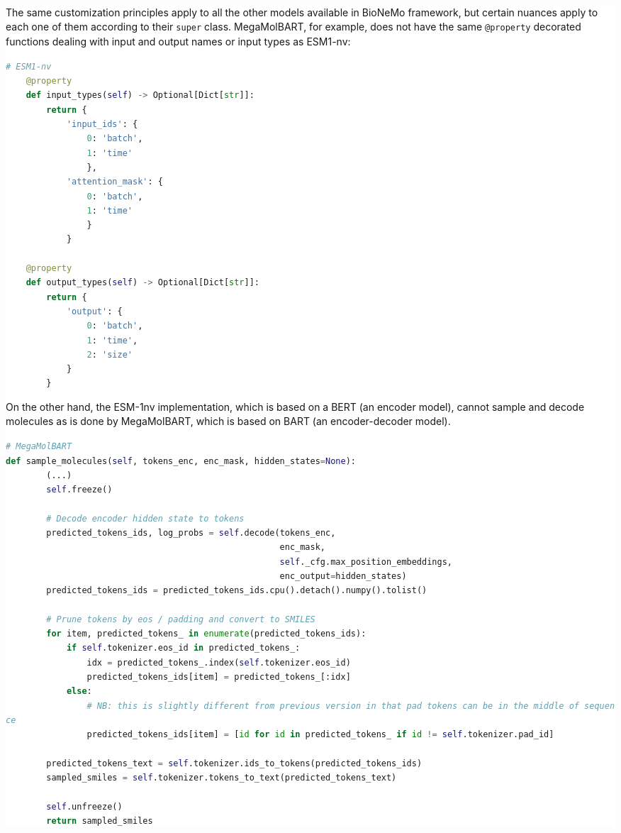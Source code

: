 The same customization principles apply to all the other models available in BioNeMo framework, but certain nuances apply to each one of them according to their `super` class. MegaMolBART, for example, does not have the same `@property` decorated functions dealing with input and output names or input types as ESM1-nv:

```python
# ESM1-nv
    @property
    def input_types(self) -> Optional[Dict[str]]:
        return {
            'input_ids': {
                0: 'batch',
                1: 'time'
                },
            'attention_mask': {
                0: 'batch',
                1: 'time'
                }
            }

    @property
    def output_types(self) -> Optional[Dict[str]]:
        return {
            'output': {
                0: 'batch',
                1: 'time',
                2: 'size'
            }
        }
```

On the other hand, the ESM-1nv implementation, which is based on a BERT (an encoder model), cannot sample and decode molecules as is done by MegaMolBART, which is based on BART (an encoder-decoder model).

```python
# MegaMolBART
def sample_molecules(self, tokens_enc, enc_mask, hidden_states=None):
        (...)
        self.freeze()

        # Decode encoder hidden state to tokens
        predicted_tokens_ids, log_probs = self.decode(tokens_enc,
                                                      enc_mask,
                                                      self._cfg.max_position_embeddings,
                                                      enc_output=hidden_states)
        predicted_tokens_ids = predicted_tokens_ids.cpu().detach().numpy().tolist()

        # Prune tokens by eos / padding and convert to SMILES
        for item, predicted_tokens_ in enumerate(predicted_tokens_ids):
            if self.tokenizer.eos_id in predicted_tokens_:
                idx = predicted_tokens_.index(self.tokenizer.eos_id)
                predicted_tokens_ids[item] = predicted_tokens_[:idx]
            else:
                # NB: this is slightly different from previous version in that pad tokens can be in the middle of sequence
                predicted_tokens_ids[item] = [id for id in predicted_tokens_ if id != self.tokenizer.pad_id]

        predicted_tokens_text = self.tokenizer.ids_to_tokens(predicted_tokens_ids)
        sampled_smiles = self.tokenizer.tokens_to_text(predicted_tokens_text)

        self.unfreeze()
        return sampled_smiles
```
